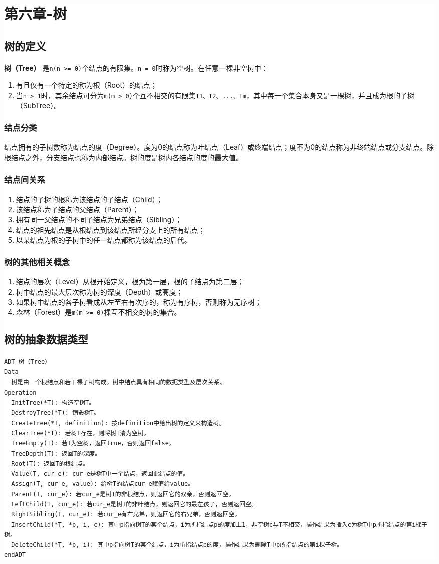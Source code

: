 # 第六章-树

## 树的定义

**树（Tree）** 是`n(n >= 0)`个结点的有限集。`n = 0`时称为空树。在任意一棵非空树中：

1. 有且仅有一个特定的称为根（Root）的结点；
2. 当`n > 1`时，其余结点可分为`m(m > 0)`个互不相交的有限集`T1、T2、...、Tm`，其中每一个集合本身又是一棵树，并且成为根的子树（SubTree）。

### 结点分类

结点拥有的子树数称为结点的度（Degree）。度为0的结点称为叶结点（Leaf）或终端结点；度不为0的结点称为非终端结点或分支结点。除根结点之外，分支结点也称为内部结点。树的度是树内各结点的度的最大值。

### 结点间关系

1. 结点的子树的根称为该结点的子结点（Child）；
2. 该结点称为子结点的父结点（Parent）；
3. 拥有同一父结点的不同子结点为兄弟结点（Sibling）；
4. 结点的祖先结点是从根结点到该结点所经分支上的所有结点；
5. 以某结点为根的子树中的任一结点都称为该结点的后代。

### 树的其他相关概念

1. 结点的层次（Level）从根开始定义，根为第一层，根的子结点为第二层；
2. 树中结点的最大层次称为树的深度（Depth）或高度；
3. 如果树中结点的各子树看成从左至右有次序的，称为有序树，否则称为无序树；
4. 森林（Forest）是`m(m >= 0)`棵互不相交的树的集合。

## 树的抽象数据类型

```
ADT 树（Tree）
Data
  树是由一个根结点和若干棵子树构成。树中结点具有相同的数据类型及层次关系。
Operation
  InitTree(*T): 构造空树T。
  DestroyTree(*T): 销毁树T。
  CreateTree(*T, definition): 按definition中给出树的定义来构造树。
  ClearTree(*T): 若树T存在，则将树T清为空树。
  TreeEmpty(T): 若T为空树，返回true，否则返回false。
  TreeDepth(T): 返回T的深度。
  Root(T): 返回T的根结点。
  Value(T, cur_e): cur_e是树T中一个结点，返回此结点的值。
  Assign(T, cur_e, value): 给树T的结点cur_e赋值给value。
  Parent(T, cur_e): 若cur_e是树T的非根结点，则返回它的双亲，否则返回空。
  LeftChild(T, cur_e): 若cur_e是树T的非叶结点，则返回它的最左孩子，否则返回空。
  RightSibling(T, cur_e): 若cur_e有右兄弟，则返回它的右兄弟，否则返回空。
  InsertChild(*T, *p, i, c): 其中p指向树T的某个结点，i为所指结点p的度加上1，非空树c与T不相交，操作结果为插入c为树T中p所指结点的第i棵子树。
  DeleteChild(*T, *p, i): 其中p指向树T的某个结点，i为所指结点p的度，操作结果为删除T中p所指结点的第i棵子树。
endADT
```
